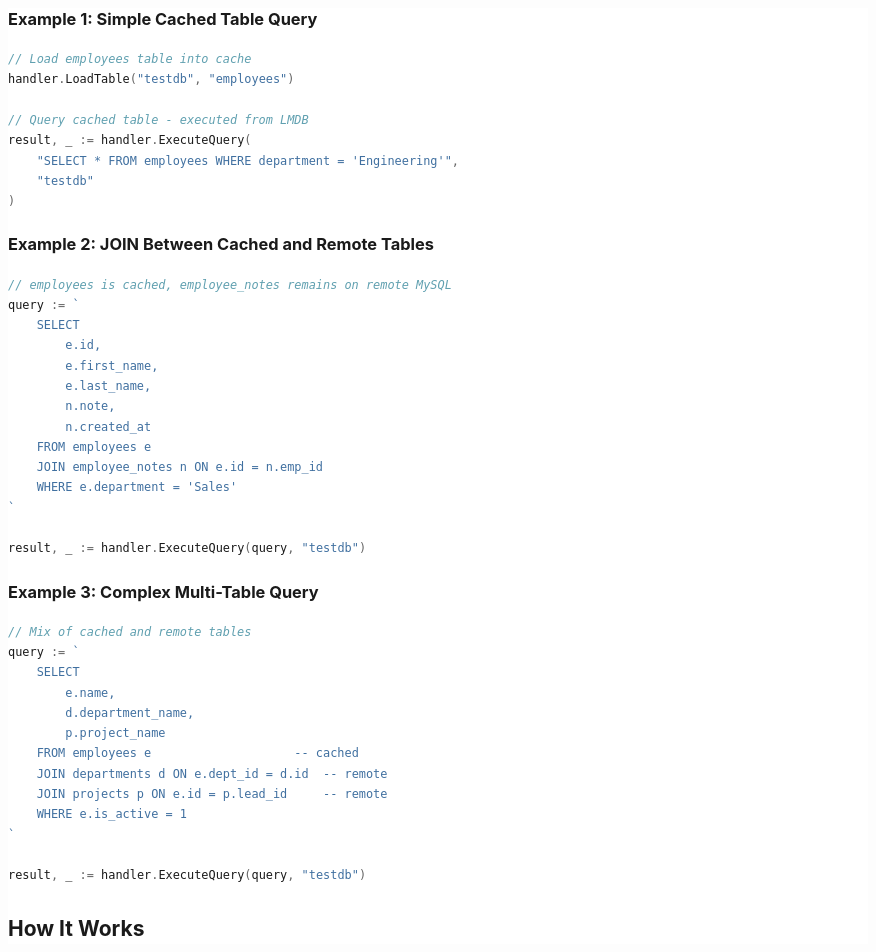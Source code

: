 ### Example 1: Simple Cached Table Query

```go
// Load employees table into cache
handler.LoadTable("testdb", "employees")

// Query cached table - executed from LMDB
result, _ := handler.ExecuteQuery(
    "SELECT * FROM employees WHERE department = 'Engineering'", 
    "testdb"
)
```

### Example 2: JOIN Between Cached and Remote Tables

```go
// employees is cached, employee_notes remains on remote MySQL
query := `
    SELECT 
        e.id,
        e.first_name,
        e.last_name,
        n.note,
        n.created_at
    FROM employees e
    JOIN employee_notes n ON e.id = n.emp_id
    WHERE e.department = 'Sales'
`

result, _ := handler.ExecuteQuery(query, "testdb")
```

### Example 3: Complex Multi-Table Query

```go
// Mix of cached and remote tables
query := `
    SELECT 
        e.name,
        d.department_name,
        p.project_name
    FROM employees e                    -- cached
    JOIN departments d ON e.dept_id = d.id  -- remote
    JOIN projects p ON e.id = p.lead_id     -- remote
    WHERE e.is_active = 1
`

result, _ := handler.ExecuteQuery(query, "testdb")
```

## How It Works
